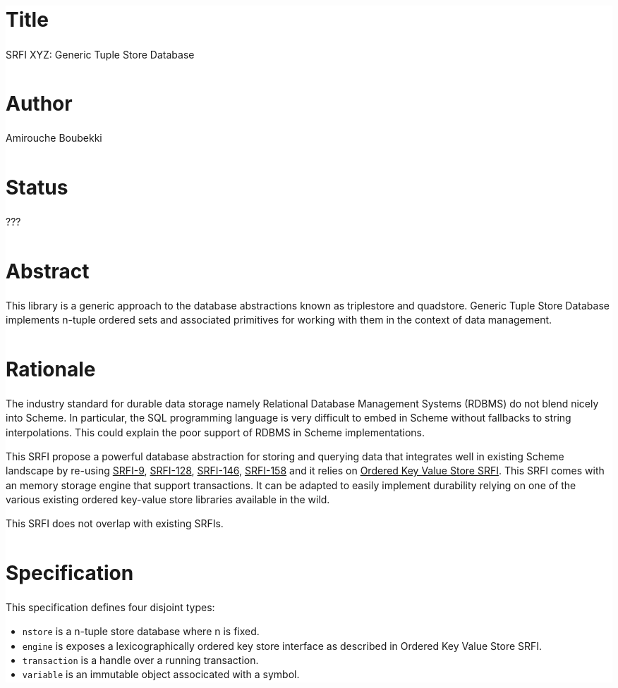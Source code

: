 # Title

SRFI XYZ: Generic Tuple Store Database

# Author

Amirouche Boubekki

# Status

???

# Abstract

This library is a generic approach to the database abstractions known
as triplestore and quadstore. Generic Tuple Store Database implements
n-tuple ordered sets and associated primitives for working with them
in the context of data management.

# Rationale

The industry standard for durable data storage namely Relational
Database Management Systems (RDBMS) do not blend nicely into Scheme.
In particular, the SQL programming language is very difficult to embed
in Scheme without fallbacks to string interpolations. This could
explain the poor support of RDBMS in Scheme implementations.

This SRFI propose a powerful database abstraction for storing and
querying data that integrates well in existing Scheme landscape by
re-using [SRFI-9](https://srfi.schemers.org/srfi-9/),
[SRFI-128](https://srfi.schemers.org/srfi-128/),
[SRFI-146](https://srfi.schemers.org/srfi-146/),
[SRFI-158](https://srfi.schemers.org/srfi-158/) and it relies on
[Ordered Key Value Store SRFI](https://git.io/fjmeu). This SRFI comes
with an memory storage engine that support transactions. It can be
adapted to easily implement durability relying on one of the various
existing ordered key-value store libraries available in the wild.

This SRFI does not overlap with existing SRFIs.

# Specification

This specification defines four disjoint types:

- `nstore` is a n-tuple store database where n is fixed.
- `engine` is exposes a lexicographically ordered key store interface
  as described in Ordered Key Value Store SRFI.
- `transaction` is a handle over a running transaction.
- `variable` is an immutable object associcated with a symbol.
